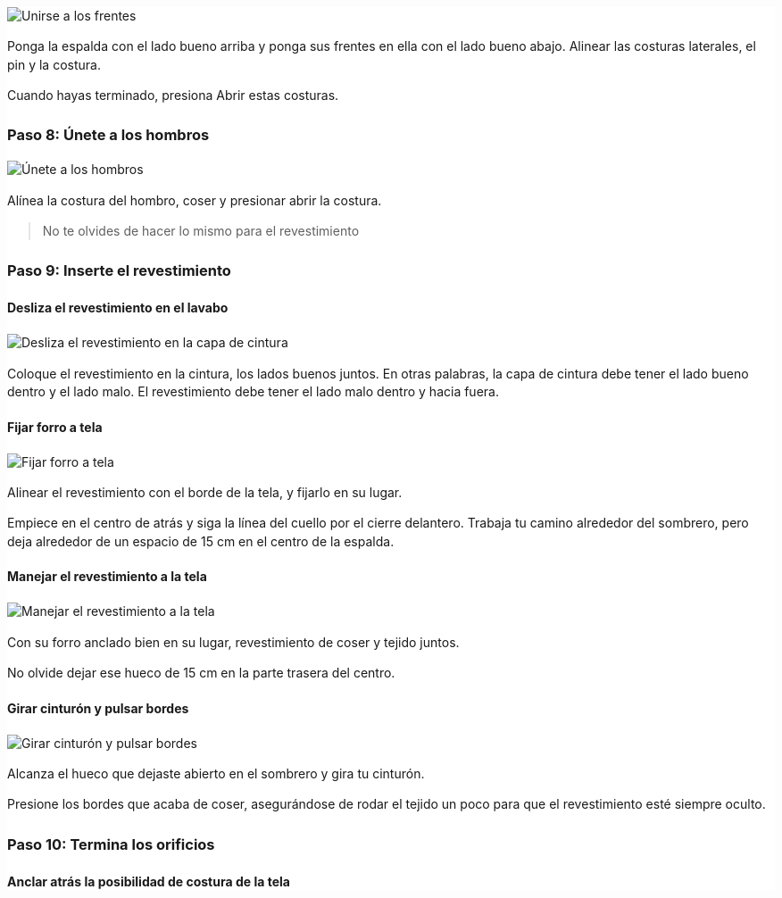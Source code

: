![Unirse a los frentes](07a.png)

Ponga la espalda con el lado bueno arriba y ponga sus frentes en ella con el lado bueno abajo. Alinear las costuras laterales, el pin y la costura.

Cuando hayas terminado, presiona Abrir estas costuras.

### Paso 8: Únete a los hombros

![Únete a los hombros](08a.png)

Alínea la costura del hombro, coser y presionar abrir la costura.

> No te olvides de hacer lo mismo para el revestimiento

### Paso 9: Inserte el revestimiento

#### Desliza el revestimiento en el lavabo

![Desliza el revestimiento en la capa de cintura](09a.png)

Coloque el revestimiento en la cintura, los lados buenos juntos. En otras palabras, la capa de cintura debe tener el lado bueno dentro y el lado malo. El revestimiento debe tener el lado malo dentro y hacia fuera.

#### Fijar forro a tela

![Fijar forro a tela](09b.png)

Alinear el revestimiento con el borde de la tela, y fijarlo en su lugar.

Empiece en el centro de atrás y siga la línea del cuello por el cierre delantero. Trabaja tu camino alrededor del sombrero, pero deja alrededor de un espacio de 15 cm en el centro de la espalda.

#### Manejar el revestimiento a la tela

![Manejar el revestimiento a la tela](09c.png)

Con su forro anclado bien en su lugar, revestimiento de coser y tejido juntos.

No olvide dejar ese hueco de 15 cm en la parte trasera del centro.

#### Girar cinturón y pulsar bordes

![Girar cinturón y pulsar bordes](09d.png)

Alcanza el hueco que dejaste abierto en el sombrero y gira tu cinturón.

Presione los bordes que acaba de coser, asegurándose de rodar el tejido un poco para que el revestimiento esté siempre oculto.

### Paso 10: Termina los orificios

#### Anclar atrás la posibilidad de costura de la tela

